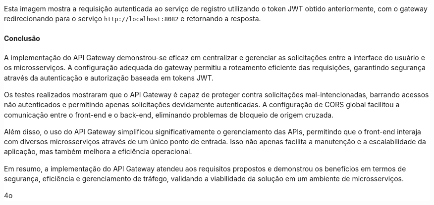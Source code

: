 Esta imagem mostra a requisição autenticada ao serviço de registro utilizando o token JWT obtido anteriormente, com o gateway redirecionando para o serviço `http://localhost:8082` e retornando a resposta.

#### &#x20;Conclusão

A implementação do API Gateway demonstrou-se eficaz em centralizar e gerenciar as solicitações entre a interface do usuário e os microsserviços. A configuração adequada do gateway permitiu a roteamento eficiente das requisições, garantindo segurança através da autenticação e autorização baseada em tokens JWT.

Os testes realizados mostraram que o API Gateway é capaz de proteger contra solicitações mal-intencionadas, barrando acessos não autenticados e permitindo apenas solicitações devidamente autenticadas. A configuração de CORS global facilitou a comunicação entre o front-end e o back-end, eliminando problemas de bloqueio de origem cruzada.

Além disso, o uso do API Gateway simplificou significativamente o gerenciamento das APIs, permitindo que o front-end interaja com diversos microsserviços através de um único ponto de entrada. Isso não apenas facilita a manutenção e a escalabilidade da aplicação, mas também melhora a eficiência operacional.

Em resumo, a implementação do API Gateway atendeu aos requisitos propostos e demonstrou os benefícios em termos de segurança, eficiência e gerenciamento de tráfego, validando a viabilidade da solução em um ambiente de microsserviços.

4o
